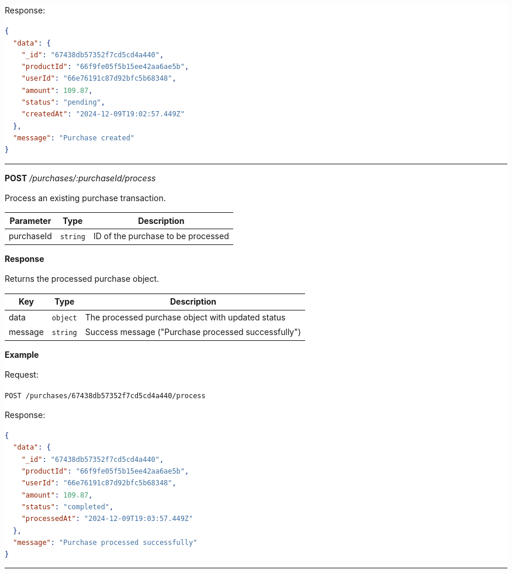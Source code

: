 Response:

```json
{
  "data": {
    "_id": "67438db57352f7cd5cd4a440",
    "productId": "66f9fe05f5b15ee42aa6ae5b",
    "userId": "66e76191c87d92bfc5b68348",
    "amount": 109.87,
    "status": "pending",
    "createdAt": "2024-12-09T19:02:57.449Z"
  },
  "message": "Purchase created"
}
```

---

**POST** _/purchases/:purchaseId/process_

Process an existing purchase transaction.

| Parameter  |   Type   | Description                        |
| ---------- | :------: | ---------------------------------- |
| purchaseId | `string` | ID of the purchase to be processed |

**Response**

Returns the processed purchase object.

| Key     |   Type   | Description                                         |
| ------- | :------: | --------------------------------------------------- |
| data    | `object` | The processed purchase object with updated status   |
| message | `string` | Success message ("Purchase processed successfully") |

**Example**

Request:

```http
POST /purchases/67438db57352f7cd5cd4a440/process
```

Response:

```json
{
  "data": {
    "_id": "67438db57352f7cd5cd4a440",
    "productId": "66f9fe05f5b15ee42aa6ae5b",
    "userId": "66e76191c87d92bfc5b68348",
    "amount": 109.87,
    "status": "completed",
    "processedAt": "2024-12-09T19:03:57.449Z"
  },
  "message": "Purchase processed successfully"
}
```

---